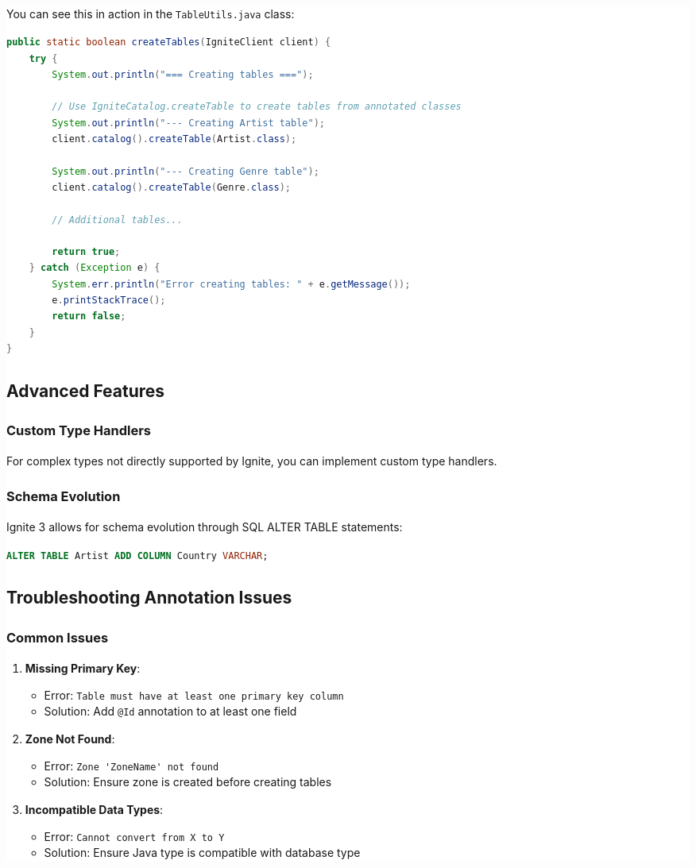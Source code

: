 You can see this in action in the `TableUtils.java` class:

```java
public static boolean createTables(IgniteClient client) {
    try {
        System.out.println("=== Creating tables ===");

        // Use IgniteCatalog.createTable to create tables from annotated classes
        System.out.println("--- Creating Artist table");
        client.catalog().createTable(Artist.class);

        System.out.println("--- Creating Genre table");
        client.catalog().createTable(Genre.class);

        // Additional tables...

        return true;
    } catch (Exception e) {
        System.err.println("Error creating tables: " + e.getMessage());
        e.printStackTrace();
        return false;
    }
}
```

## Advanced Features

### Custom Type Handlers

For complex types not directly supported by Ignite, you can implement custom type handlers.

### Schema Evolution

Ignite 3 allows for schema evolution through SQL ALTER TABLE statements:

```sql
ALTER TABLE Artist ADD COLUMN Country VARCHAR;
```

## Troubleshooting Annotation Issues

### Common Issues

1. **Missing Primary Key**:
   - Error: `Table must have at least one primary key column`
   - Solution: Add `@Id` annotation to at least one field

2. **Zone Not Found**:
   - Error: `Zone 'ZoneName' not found`
   - Solution: Ensure zone is created before creating tables

3. **Incompatible Data Types**:
   - Error: `Cannot convert from X to Y`
   - Solution: Ensure Java type is compatible with database type
